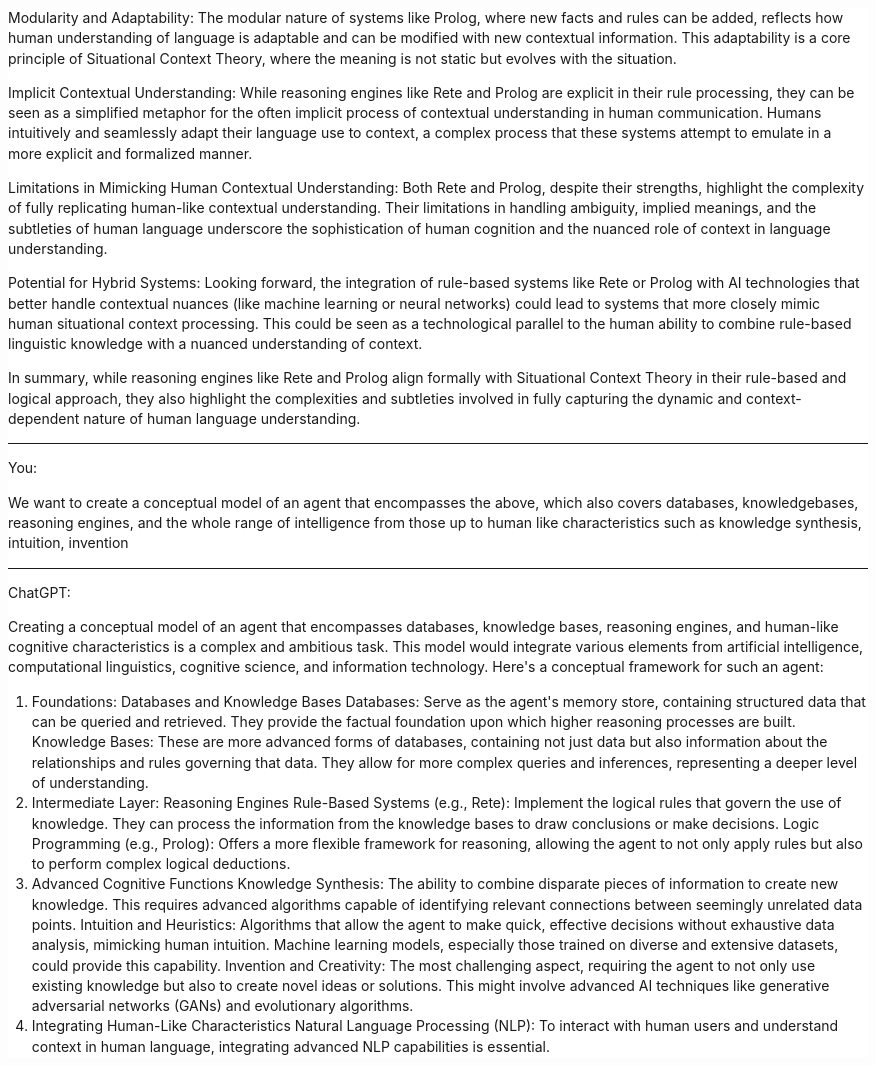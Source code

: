 Modularity and Adaptability: The modular nature of systems like Prolog, where new facts and rules can be added, reflects how human understanding of language is adaptable and can be modified with new contextual information. This adaptability is a core principle of Situational Context Theory, where the meaning is not static but evolves with the situation.

Implicit Contextual Understanding: While reasoning engines like Rete and Prolog are explicit in their rule processing, they can be seen as a simplified metaphor for the often implicit process of contextual understanding in human communication. Humans intuitively and seamlessly adapt their language use to context, a complex process that these systems attempt to emulate in a more explicit and formalized manner.

Limitations in Mimicking Human Contextual Understanding: Both Rete and Prolog, despite their strengths, highlight the complexity of fully replicating human-like contextual understanding. Their limitations in handling ambiguity, implied meanings, and the subtleties of human language underscore the sophistication of human cognition and the nuanced role of context in language understanding.

Potential for Hybrid Systems: Looking forward, the integration of rule-based systems like Rete or Prolog with AI technologies that better handle contextual nuances (like machine learning or neural networks) could lead to systems that more closely mimic human situational context processing. This could be seen as a technological parallel to the human ability to combine rule-based linguistic knowledge with a nuanced understanding of context.

In summary, while reasoning engines like Rete and Prolog align formally with Situational Context Theory in their rule-based and logical approach, they also highlight the complexities and subtleties involved in fully capturing the dynamic and context-dependent nature of human language understanding.

---

You:

We want to create a conceptual model of an agent that encompasses the above, which also covers databases, knowledgebases, reasoning engines, and the whole range of intelligence from those up to human like characteristics such as knowledge synthesis, intuition, invention

---

ChatGPT:

Creating a conceptual model of an agent that encompasses databases, knowledge bases, reasoning engines, and human-like cognitive characteristics is a complex and ambitious task. This model would integrate various elements from artificial intelligence, computational linguistics, cognitive science, and information technology. Here's a conceptual framework for such an agent:

1. Foundations: Databases and Knowledge Bases
   Databases: Serve as the agent's memory store, containing structured data that can be queried and retrieved. They provide the factual foundation upon which higher reasoning processes are built.
   Knowledge Bases: These are more advanced forms of databases, containing not just data but also information about the relationships and rules governing that data. They allow for more complex queries and inferences, representing a deeper level of understanding.
2. Intermediate Layer: Reasoning Engines
   Rule-Based Systems (e.g., Rete): Implement the logical rules that govern the use of knowledge. They can process the information from the knowledge bases to draw conclusions or make decisions.
   Logic Programming (e.g., Prolog): Offers a more flexible framework for reasoning, allowing the agent to not only apply rules but also to perform complex logical deductions.
3. Advanced Cognitive Functions
   Knowledge Synthesis: The ability to combine disparate pieces of information to create new knowledge. This requires advanced algorithms capable of identifying relevant connections between seemingly unrelated data points.
   Intuition and Heuristics: Algorithms that allow the agent to make quick, effective decisions without exhaustive data analysis, mimicking human intuition. Machine learning models, especially those trained on diverse and extensive datasets, could provide this capability.
   Invention and Creativity: The most challenging aspect, requiring the agent to not only use existing knowledge but also to create novel ideas or solutions. This might involve advanced AI techniques like generative adversarial networks (GANs) and evolutionary algorithms.
4. Integrating Human-Like Characteristics
   Natural Language Processing (NLP): To interact with human users and understand context in human language, integrating advanced NLP capabilities is essential.
